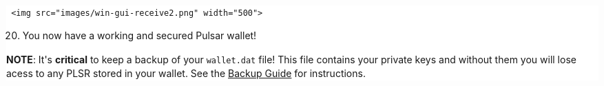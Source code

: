     <img src="images/win-gui-receive2.png" width="500">

 20. You now have a working and secured Pulsar wallet!

 **NOTE**: It's **critical** to keep a backup of your `wallet.dat` file! This file contains your private keys and without them you will lose acess to any PLSR stored in your wallet. See the [Backup Guide](WindowsGUI-Troubleshooting.md#back-up-your-wallet) for instructions.